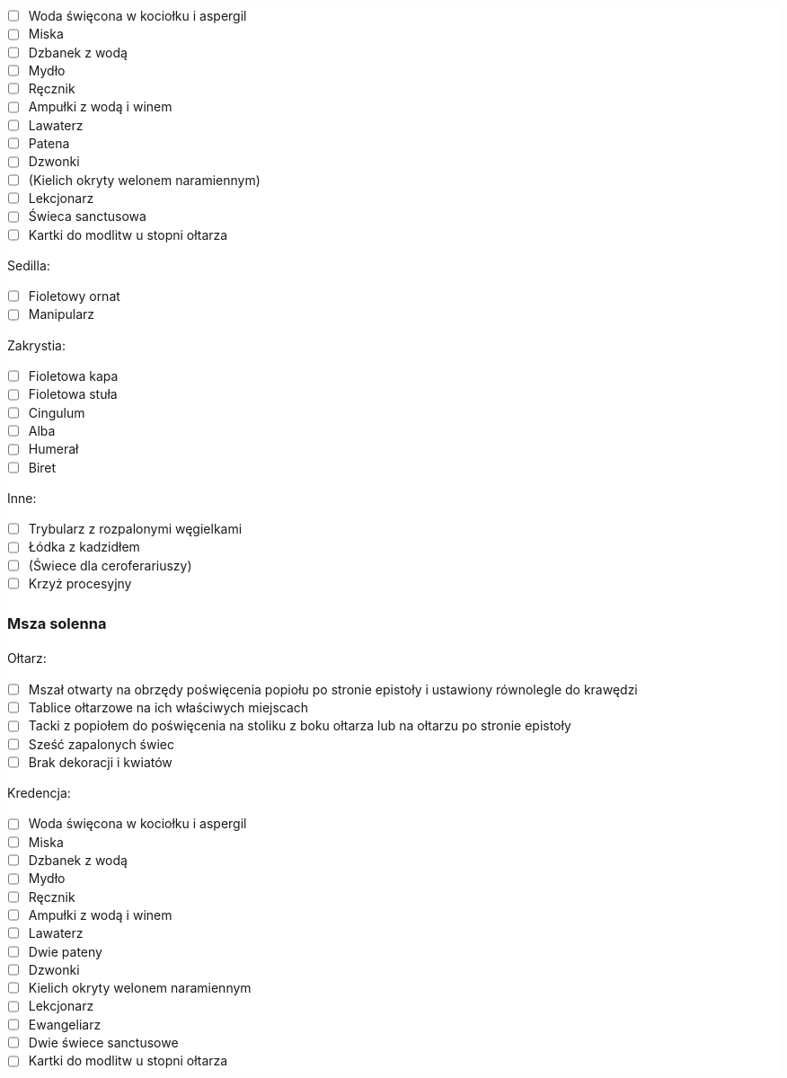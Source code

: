 - [ ] Woda święcona w kociołku i aspergil
- [ ] Miska
- [ ] Dzbanek z wodą
- [ ] Mydło
- [ ] Ręcznik
- [ ] Ampułki z wodą i winem
- [ ] Lawaterz
- [ ] Patena
- [ ] Dzwonki
- [ ] (Kielich okryty welonem naramiennym)
- [ ] Lekcjonarz
- [ ] Świeca sanctusowa
- [ ] Kartki do modlitw u stopni ołtarza

Sedilla:

- [ ] Fioletowy ornat
- [ ] Manipularz

Zakrystia:

- [ ] Fioletowa kapa
- [ ] Fioletowa stuła
- [ ] Cingulum
- [ ] Alba
- [ ] Humerał
- [ ] Biret

Inne:

- [ ] Trybularz z rozpalonymi węgielkami
- [ ] Łódka z kadzidłem 
- [ ] (Świece dla ceroferariuszy)
- [ ] Krzyż procesyjny

### Msza solenna

Ołtarz:

- [ ] Mszał otwarty na obrzędy poświęcenia popiołu po stronie epistoły i ustawiony równolegle do krawędzi
- [ ] Tablice ołtarzowe na ich właściwych miejscach
- [ ] Tacki z popiołem do poświęcenia na stoliku z boku ołtarza lub na ołtarzu po stronie epistoły 
- [ ] Sześć zapalonych świec
- [ ] Brak dekoracji i kwiatów

Kredencja:

- [ ] Woda święcona w kociołku i aspergil
- [ ] Miska
- [ ] Dzbanek z wodą
- [ ] Mydło
- [ ] Ręcznik
- [ ] Ampułki z wodą i winem
- [ ] Lawaterz
- [ ] Dwie pateny
- [ ] Dzwonki
- [ ] Kielich okryty welonem naramiennym
- [ ] Lekcjonarz
- [ ] Ewangeliarz
- [ ] Dwie świece sanctusowe
- [ ] Kartki do modlitw u stopni ołtarza
